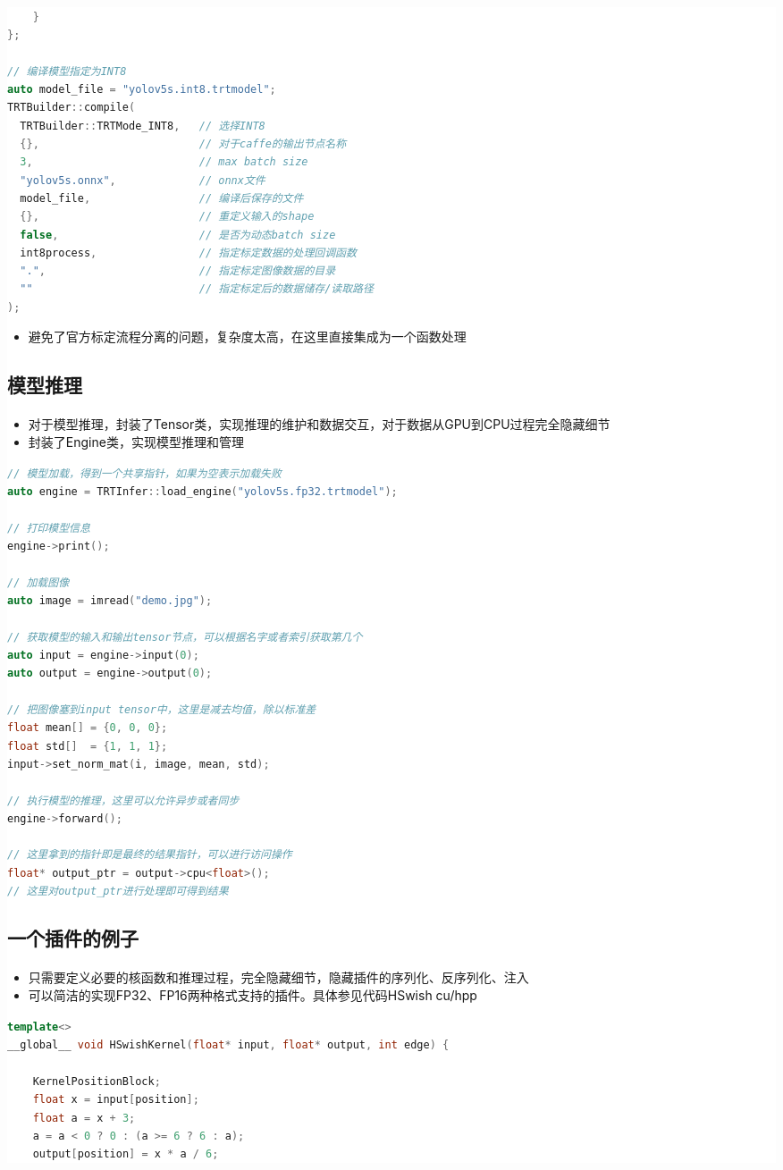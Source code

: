 ```cpp
    }
};

// 编译模型指定为INT8
auto model_file = "yolov5s.int8.trtmodel";
TRTBuilder::compile(
  TRTBuilder::TRTMode_INT8,   // 选择INT8
  {},                         // 对于caffe的输出节点名称
  3,                          // max batch size
  "yolov5s.onnx",             // onnx文件
  model_file,                 // 编译后保存的文件
  {},                         // 重定义输入的shape
  false,                      // 是否为动态batch size
  int8process,                // 指定标定数据的处理回调函数
  ".",                        // 指定标定图像数据的目录
  ""                          // 指定标定后的数据储存/读取路径
);
```
- 避免了官方标定流程分离的问题，复杂度太高，在这里直接集成为一个函数处理

## 模型推理 
- 对于模型推理，封装了Tensor类，实现推理的维护和数据交互，对于数据从GPU到CPU过程完全隐藏细节
- 封装了Engine类，实现模型推理和管理
```cpp
// 模型加载，得到一个共享指针，如果为空表示加载失败
auto engine = TRTInfer::load_engine("yolov5s.fp32.trtmodel");

// 打印模型信息
engine->print();

// 加载图像
auto image = imread("demo.jpg");

// 获取模型的输入和输出tensor节点，可以根据名字或者索引获取第几个
auto input = engine->input(0);
auto output = engine->output(0);

// 把图像塞到input tensor中，这里是减去均值，除以标准差
float mean[] = {0, 0, 0};
float std[]  = {1, 1, 1};
input->set_norm_mat(i, image, mean, std);

// 执行模型的推理，这里可以允许异步或者同步
engine->forward();

// 这里拿到的指针即是最终的结果指针，可以进行访问操作
float* output_ptr = output->cpu<float>();
// 这里对output_ptr进行处理即可得到结果
```

## 一个插件的例子
- 只需要定义必要的核函数和推理过程，完全隐藏细节，隐藏插件的序列化、反序列化、注入
- 可以简洁的实现FP32、FP16两种格式支持的插件。具体参见代码HSwish cu/hpp
```cpp
template<>
__global__ void HSwishKernel(float* input, float* output, int edge) {

    KernelPositionBlock;
    float x = input[position];
    float a = x + 3;
    a = a < 0 ? 0 : (a >= 6 ? 6 : a);
    output[position] = x * a / 6;
```
